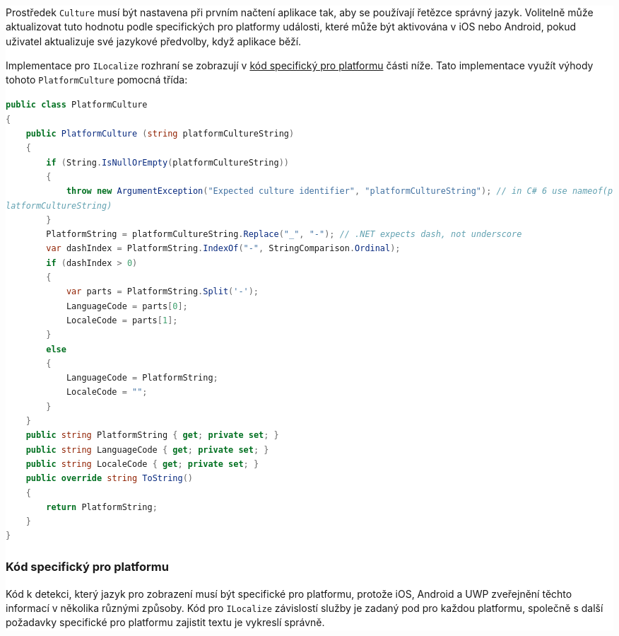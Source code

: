 Prostředek `Culture` musí být nastavena při prvním načtení aplikace tak, aby se používají řetězce správný jazyk. Volitelně může aktualizovat tuto hodnotu podle specifických pro platformy události, které může být aktivována v iOS nebo Android, pokud uživatel aktualizuje své jazykové předvolby, když aplikace běží.

Implementace pro `ILocalize` rozhraní se zobrazují v [kód specifický pro platformu](#Platform-specific_Code) části níže. Tato implementace využít výhody tohoto `PlatformCulture` pomocná třída:

```csharp
public class PlatformCulture
{
    public PlatformCulture (string platformCultureString)
    {
        if (String.IsNullOrEmpty(platformCultureString))
        {
            throw new ArgumentException("Expected culture identifier", "platformCultureString"); // in C# 6 use nameof(platformCultureString)
        }
        PlatformString = platformCultureString.Replace("_", "-"); // .NET expects dash, not underscore
        var dashIndex = PlatformString.IndexOf("-", StringComparison.Ordinal);
        if (dashIndex > 0)
        {
            var parts = PlatformString.Split('-');
            LanguageCode = parts[0];
            LocaleCode = parts[1];
        }
        else
        {
            LanguageCode = PlatformString;
            LocaleCode = "";
        }
    }
    public string PlatformString { get; private set; }
    public string LanguageCode { get; private set; }
    public string LocaleCode { get; private set; }
    public override string ToString()
    {
        return PlatformString;
    }
}
```

<a name="Platform-specific_Code" />

### <a name="platform-specific-code"></a>Kód specifický pro platformu

Kód k detekci, který jazyk pro zobrazení musí být specifické pro platformu, protože iOS, Android a UWP zveřejnění těchto informací v několika různými způsoby. Kód pro `ILocalize` závislostí služby je zadaný pod pro každou platformu, společně s další požadavky specifické pro platformu zajistit textu je vykreslí správně.
